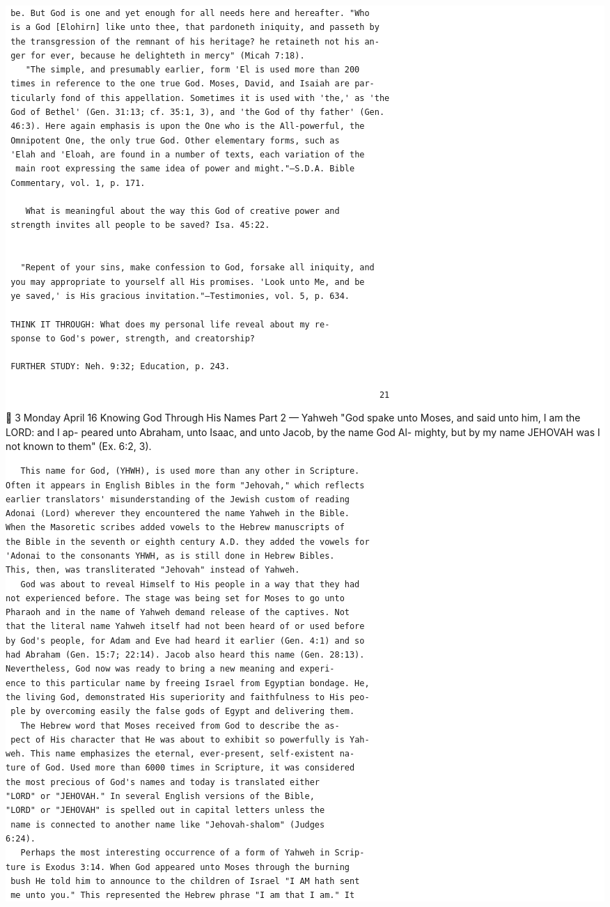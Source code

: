      be. But God is one and yet enough for all needs here and hereafter. "Who
     is a God [Elohirn] like unto thee, that pardoneth iniquity, and passeth by
     the transgression of the remnant of his heritage? he retaineth not his an-
     ger for ever, because he delighteth in mercy" (Micah 7:18).
        "The simple, and presumably earlier, form 'El is used more than 200
     times in reference to the one true God. Moses, David, and Isaiah are par-
     ticularly fond of this appellation. Sometimes it is used with 'the,' as 'the
     God of Bethel' (Gen. 31:13; cf. 35:1, 3), and 'the God of thy father' (Gen.
     46:3). Here again emphasis is upon the One who is the All-powerful, the
     Omnipotent One, the only true God. Other elementary forms, such as
     'Elah and 'Eloah, are found in a number of texts, each variation of the
      main root expressing the same idea of power and might."—S.D.A. Bible
     Commentary, vol. 1, p. 171.

        What is meaningful about the way this God of creative power and
     strength invites all people to be saved? Isa. 45:22.


       "Repent of your sins, make confession to God, forsake all iniquity, and
     you may appropriate to yourself all His promises. 'Look unto Me, and be
     ye saved,' is His gracious invitation."—Testimonies, vol. 5, p. 634.

     THINK IT THROUGH: What does my personal life reveal about my re-
     sponse to God's power, strength, and creatorship?

     FURTHER STUDY: Neh. 9:32; Education, p. 243.

                                                                               21
                                                               3 Monday
                                                                   April 16
                                 Knowing God Through His Names
Part 2 — Yahweh
      "God spake unto Moses, and said unto him, I am the LORD: and I ap-
    peared unto Abraham, unto Isaac, and unto Jacob, by the name God Al-
    mighty, but by my name JEHOVAH was I not known to them" (Ex. 6:2, 3).

       This name for God, (YHWH), is used more than any other in Scripture.
    Often it appears in English Bibles in the form "Jehovah," which reflects
    earlier translators' misunderstanding of the Jewish custom of reading
    Adonai (Lord) wherever they encountered the name Yahweh in the Bible.
    When the Masoretic scribes added vowels to the Hebrew manuscripts of
    the Bible in the seventh or eighth century A.D. they added the vowels for
    'Adonai to the consonants YHWH, as is still done in Hebrew Bibles.
    This, then, was transliterated "Jehovah" instead of Yahweh.
       God was about to reveal Himself to His people in a way that they had
    not experienced before. The stage was being set for Moses to go unto
    Pharaoh and in the name of Yahweh demand release of the captives. Not
    that the literal name Yahweh itself had not been heard of or used before
    by God's people, for Adam and Eve had heard it earlier (Gen. 4:1) and so
    had Abraham (Gen. 15:7; 22:14). Jacob also heard this name (Gen. 28:13).
    Nevertheless, God now was ready to bring a new meaning and experi-
    ence to this particular name by freeing Israel from Egyptian bondage. He,
    the living God, demonstrated His superiority and faithfulness to His peo-
     ple by overcoming easily the false gods of Egypt and delivering them.
       The Hebrew word that Moses received from God to describe the as-
     pect of His character that He was about to exhibit so powerfully is Yah-
    weh. This name emphasizes the eternal, ever-present, self-existent na-
    ture of God. Used more than 6000 times in Scripture, it was considered
    the most precious of God's names and today is translated either
    "LORD" or "JEHOVAH." In several English versions of the Bible,
    "LORD" or "JEHOVAH" is spelled out in capital letters unless the
     name is connected to another name like "Jehovah-shalom" (Judges
    6:24).
       Perhaps the most interesting occurrence of a form of Yahweh in Scrip-
    ture is Exodus 3:14. When God appeared unto Moses through the burning
     bush He told him to announce to the children of Israel "I AM hath sent
     me unto you." This represented the Hebrew phrase "I am that I am." It